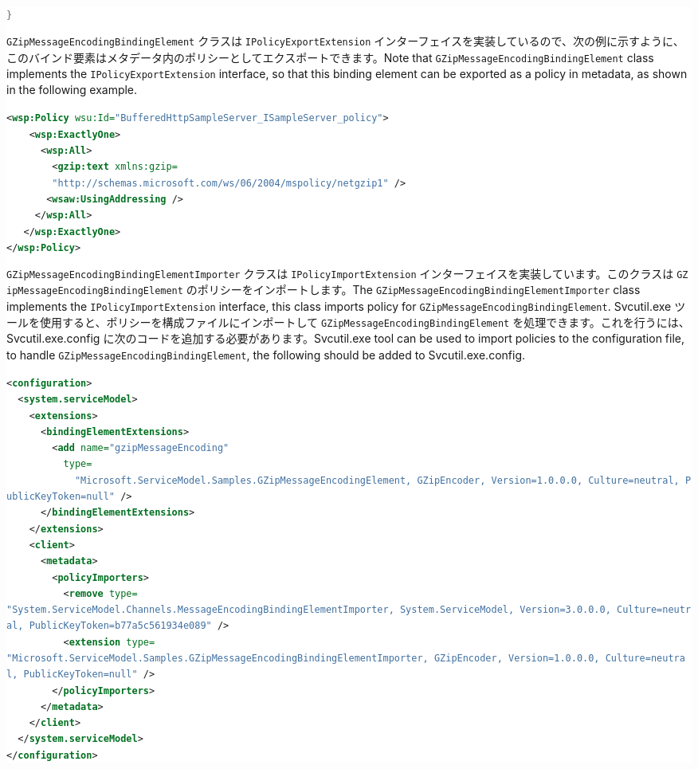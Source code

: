 ```csharp
}
```

<span data-ttu-id="83a9e-170">`GZipMessageEncodingBindingElement` クラスは `IPolicyExportExtension` インターフェイスを実装しているので、次の例に示すように、このバインド要素はメタデータ内のポリシーとしてエクスポートできます。</span><span class="sxs-lookup"><span data-stu-id="83a9e-170">Note that `GZipMessageEncodingBindingElement` class implements the `IPolicyExportExtension` interface, so that this binding element can be exported as a policy in metadata, as shown in the following example.</span></span>

```xml
<wsp:Policy wsu:Id="BufferedHttpSampleServer_ISampleServer_policy">
    <wsp:ExactlyOne>
      <wsp:All>
        <gzip:text xmlns:gzip=
        "http://schemas.microsoft.com/ws/06/2004/mspolicy/netgzip1" />
       <wsaw:UsingAddressing />
     </wsp:All>
   </wsp:ExactlyOne>
</wsp:Policy>
```

<span data-ttu-id="83a9e-171">`GZipMessageEncodingBindingElementImporter` クラスは `IPolicyImportExtension` インターフェイスを実装しています。このクラスは `GZipMessageEncodingBindingElement` のポリシーをインポートします。</span><span class="sxs-lookup"><span data-stu-id="83a9e-171">The `GZipMessageEncodingBindingElementImporter` class implements the `IPolicyImportExtension` interface, this class imports policy for `GZipMessageEncodingBindingElement`.</span></span> <span data-ttu-id="83a9e-172">Svcutil.exe ツールを使用すると、ポリシーを構成ファイルにインポートして `GZipMessageEncodingBindingElement` を処理できます。これを行うには、Svcutil.exe.config に次のコードを追加する必要があります。</span><span class="sxs-lookup"><span data-stu-id="83a9e-172">Svcutil.exe tool can be used to import policies to the configuration file, to handle `GZipMessageEncodingBindingElement`, the following should be added to Svcutil.exe.config.</span></span>

```xml
<configuration>
  <system.serviceModel>
    <extensions>
      <bindingElementExtensions>
        <add name="gzipMessageEncoding"
          type=
            "Microsoft.ServiceModel.Samples.GZipMessageEncodingElement, GZipEncoder, Version=1.0.0.0, Culture=neutral, PublicKeyToken=null" />
      </bindingElementExtensions>
    </extensions>
    <client>
      <metadata>
        <policyImporters>
          <remove type=
"System.ServiceModel.Channels.MessageEncodingBindingElementImporter, System.ServiceModel, Version=3.0.0.0, Culture=neutral, PublicKeyToken=b77a5c561934e089" />
          <extension type=
"Microsoft.ServiceModel.Samples.GZipMessageEncodingBindingElementImporter, GZipEncoder, Version=1.0.0.0, Culture=neutral, PublicKeyToken=null" />
        </policyImporters>
      </metadata>
    </client>
  </system.serviceModel>
</configuration>
```
